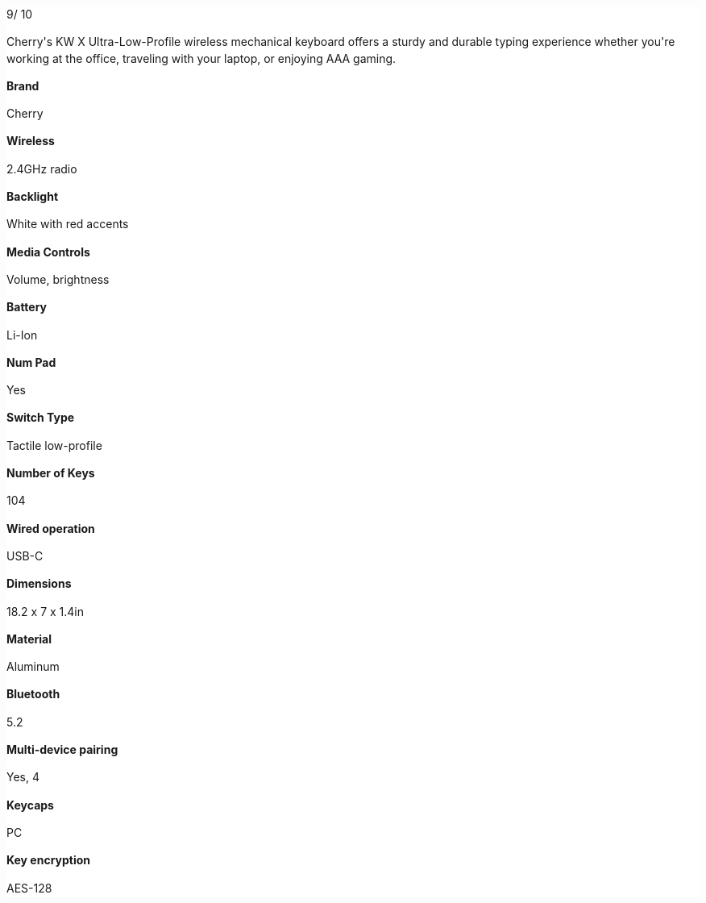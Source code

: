 9/ 10 

Cherry's KW X Ultra-Low-Profile wireless mechanical keyboard offers a sturdy and durable typing experience whether you're working at the office, traveling with your laptop, or enjoying AAA gaming.

**Brand** 

 Cherry 

**Wireless** 

 2.4GHz radio 

**Backlight** 

 White with red accents 

**Media Controls** 

 Volume, brightness 

**Battery** 

 Li-Ion 

**Num Pad** 

 Yes 

**Switch Type** 

 Tactile low-profile 

**Number of Keys** 

 104 

**Wired operation** 

 USB-C 

**Dimensions** 

 18.2 x 7 x 1.4in 

**Material** 

 Aluminum 

**Bluetooth** 

 5.2 

**Multi-device pairing** 

 Yes, 4 

**Keycaps** 

 PC 

**Key encryption** 

 AES-128 
